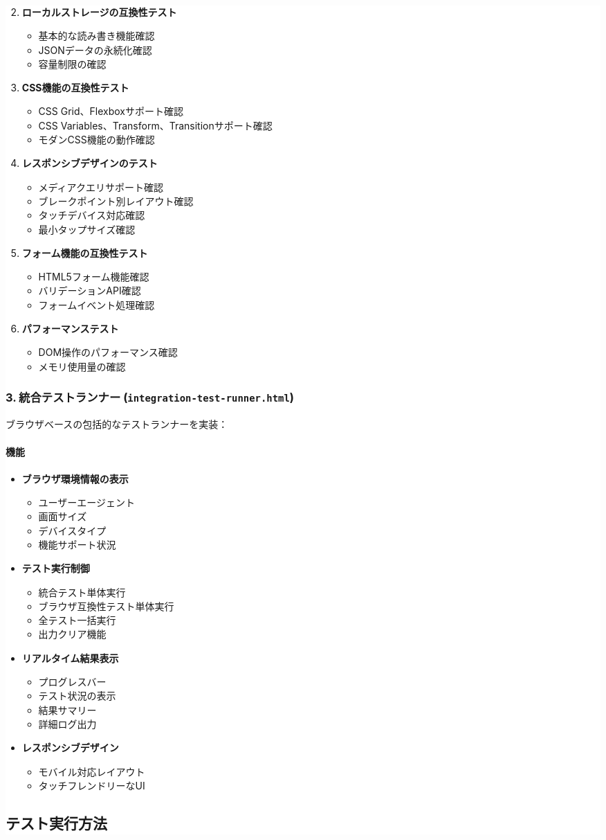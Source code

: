 2. **ローカルストレージの互換性テスト**
   - 基本的な読み書き機能確認
   - JSONデータの永続化確認
   - 容量制限の確認

3. **CSS機能の互換性テスト**
   - CSS Grid、Flexboxサポート確認
   - CSS Variables、Transform、Transitionサポート確認
   - モダンCSS機能の動作確認

4. **レスポンシブデザインのテスト**
   - メディアクエリサポート確認
   - ブレークポイント別レイアウト確認
   - タッチデバイス対応確認
   - 最小タップサイズ確認

5. **フォーム機能の互換性テスト**
   - HTML5フォーム機能確認
   - バリデーションAPI確認
   - フォームイベント処理確認

6. **パフォーマンステスト**
   - DOM操作のパフォーマンス確認
   - メモリ使用量の確認

### 3. 統合テストランナー (`integration-test-runner.html`)

ブラウザベースの包括的なテストランナーを実装：

#### 機能

- **ブラウザ環境情報の表示**
  - ユーザーエージェント
  - 画面サイズ
  - デバイスタイプ
  - 機能サポート状況

- **テスト実行制御**
  - 統合テスト単体実行
  - ブラウザ互換性テスト単体実行
  - 全テスト一括実行
  - 出力クリア機能

- **リアルタイム結果表示**
  - プログレスバー
  - テスト状況の表示
  - 結果サマリー
  - 詳細ログ出力

- **レスポンシブデザイン**
  - モバイル対応レイアウト
  - タッチフレンドリーなUI

## テスト実行方法
